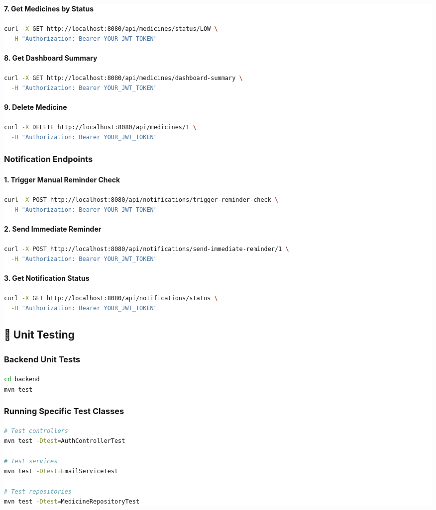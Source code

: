 #### 7. Get Medicines by Status
```bash
curl -X GET http://localhost:8080/api/medicines/status/LOW \
  -H "Authorization: Bearer YOUR_JWT_TOKEN"
```

#### 8. Get Dashboard Summary
```bash
curl -X GET http://localhost:8080/api/medicines/dashboard-summary \
  -H "Authorization: Bearer YOUR_JWT_TOKEN"
```

#### 9. Delete Medicine
```bash
curl -X DELETE http://localhost:8080/api/medicines/1 \
  -H "Authorization: Bearer YOUR_JWT_TOKEN"
```

### Notification Endpoints

#### 1. Trigger Manual Reminder Check
```bash
curl -X POST http://localhost:8080/api/notifications/trigger-reminder-check \
  -H "Authorization: Bearer YOUR_JWT_TOKEN"
```

#### 2. Send Immediate Reminder
```bash
curl -X POST http://localhost:8080/api/notifications/send-immediate-reminder/1 \
  -H "Authorization: Bearer YOUR_JWT_TOKEN"
```

#### 3. Get Notification Status
```bash
curl -X GET http://localhost:8080/api/notifications/status \
  -H "Authorization: Bearer YOUR_JWT_TOKEN"
```

## 🧪 Unit Testing

### Backend Unit Tests
```bash
cd backend
mvn test
```

### Running Specific Test Classes
```bash
# Test controllers
mvn test -Dtest=AuthControllerTest

# Test services
mvn test -Dtest=EmailServiceTest

# Test repositories
mvn test -Dtest=MedicineRepositoryTest
```
